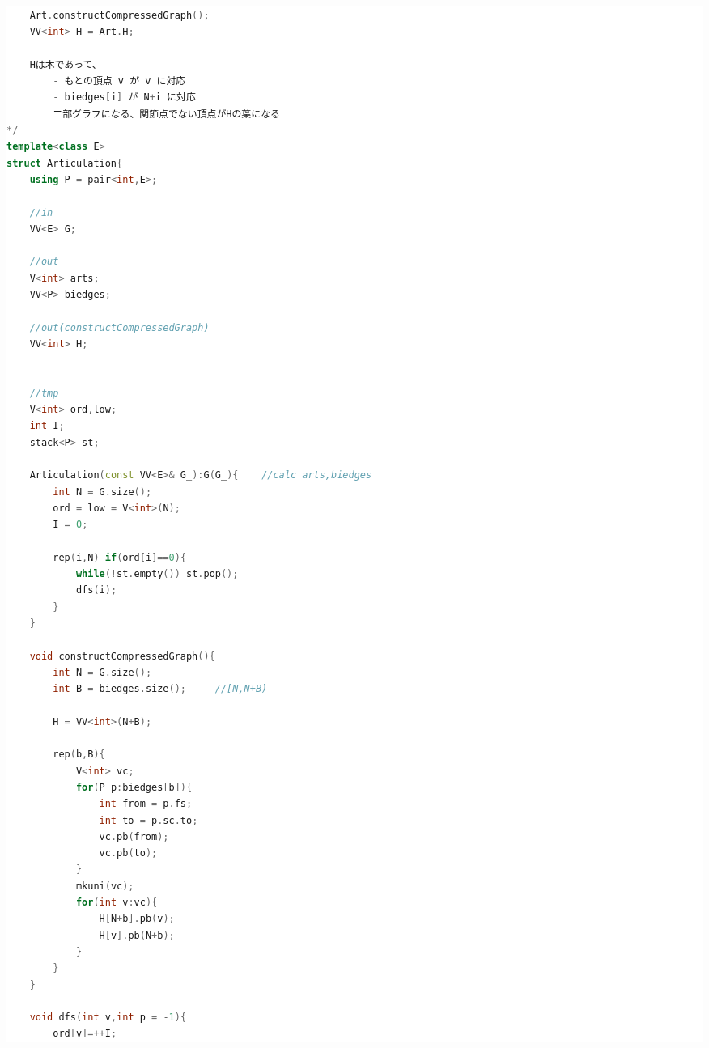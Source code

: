 ```cpp
	Art.constructCompressedGraph();
	VV<int> H = Art.H;
	
	Hは木であって、
		- もとの頂点 v が v に対応
		- biedges[i] が N+i に対応
		二部グラフになる、関節点でない頂点がHの葉になる
*/
template<class E>
struct Articulation{
	using P = pair<int,E>;

	//in
	VV<E> G;

	//out
	V<int> arts;
	VV<P> biedges;

	//out(constructCompressedGraph)
	VV<int> H;


	//tmp
	V<int> ord,low;
	int I;
	stack<P> st;

	Articulation(const VV<E>& G_):G(G_){	//calc arts,biedges
		int N = G.size();
		ord = low = V<int>(N);
		I = 0;

		rep(i,N) if(ord[i]==0){
			while(!st.empty()) st.pop();
			dfs(i);
		}
	}

	void constructCompressedGraph(){
		int N = G.size();
		int B = biedges.size();		//[N,N+B)

		H = VV<int>(N+B);

		rep(b,B){
			V<int> vc;
			for(P p:biedges[b]){
				int from = p.fs;
				int to = p.sc.to;
				vc.pb(from);
				vc.pb(to);
			}
			mkuni(vc);
			for(int v:vc){
				H[N+b].pb(v);
				H[v].pb(N+b);
			}
		}
	}

	void dfs(int v,int p = -1){
		ord[v]=++I;
```